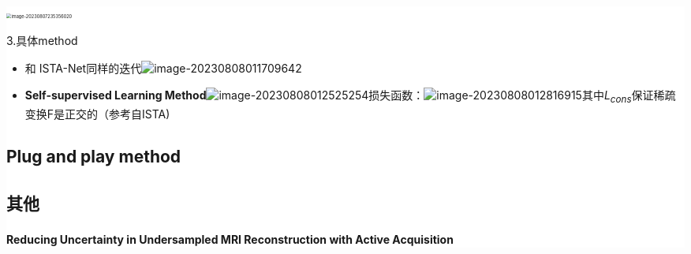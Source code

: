 <img src="https://ossjiyaoliu.oss-cn-beijing.aliyuncs.com/uPic/image-20230807235356020.png" alt="image-20230807235356020" style="zoom:40%;" />

3.具体method

+ 和 ISTA-Net同样的迭代![image-20230808011709642](https://ossjiyaoliu.oss-cn-beijing.aliyuncs.com/uPic/image-20230808011709642.png)

+ **Self-supervised Learning Method**![image-20230808012525254](https://ossjiyaoliu.oss-cn-beijing.aliyuncs.com/uPic/image-20230808012525254.png)损失函数：![image-20230808012816915](https://ossjiyaoliu.oss-cn-beijing.aliyuncs.com/uPic/image-20230808012816915.png)其中$L_{cons}$保证稀疏变换F是正交的（参考自ISTA)

## Plug and play method



## 其他

<h4 id="bestkspace">Reducing Uncertainty in Undersampled MRI Reconstruction
with Active Acquisition</h4>
